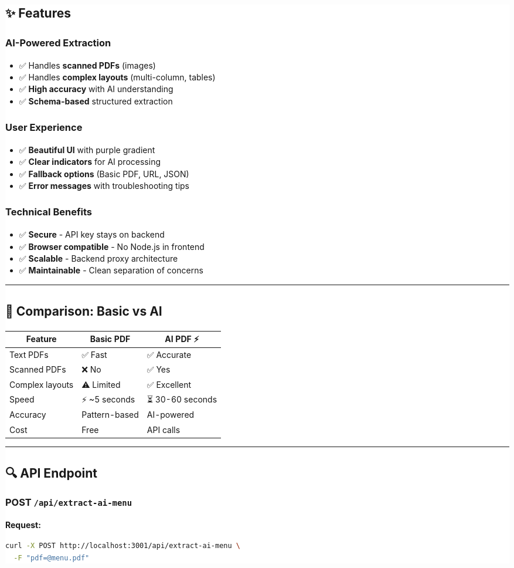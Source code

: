 
## ✨ Features

### AI-Powered Extraction
- ✅ Handles **scanned PDFs** (images)
- ✅ Handles **complex layouts** (multi-column, tables)
- ✅ **High accuracy** with AI understanding
- ✅ **Schema-based** structured extraction

### User Experience
- ✅ **Beautiful UI** with purple gradient
- ✅ **Clear indicators** for AI processing
- ✅ **Fallback options** (Basic PDF, URL, JSON)
- ✅ **Error messages** with troubleshooting tips

### Technical Benefits
- ✅ **Secure** - API key stays on backend
- ✅ **Browser compatible** - No Node.js in frontend
- ✅ **Scalable** - Backend proxy architecture
- ✅ **Maintainable** - Clean separation of concerns

---

## 🎯 Comparison: Basic vs AI

| Feature | Basic PDF | AI PDF ⚡ |
|---------|-----------|----------|
| Text PDFs | ✅ Fast | ✅ Accurate |
| Scanned PDFs | ❌ No | ✅ Yes |
| Complex layouts | ⚠️ Limited | ✅ Excellent |
| Speed | ⚡ ~5 seconds | ⏳ 30-60 seconds |
| Accuracy | Pattern-based | AI-powered |
| Cost | Free | API calls |

---

## 🔍 API Endpoint

### POST `/api/extract-ai-menu`

**Request:**
```bash
curl -X POST http://localhost:3001/api/extract-ai-menu \
  -F "pdf=@menu.pdf"
```
